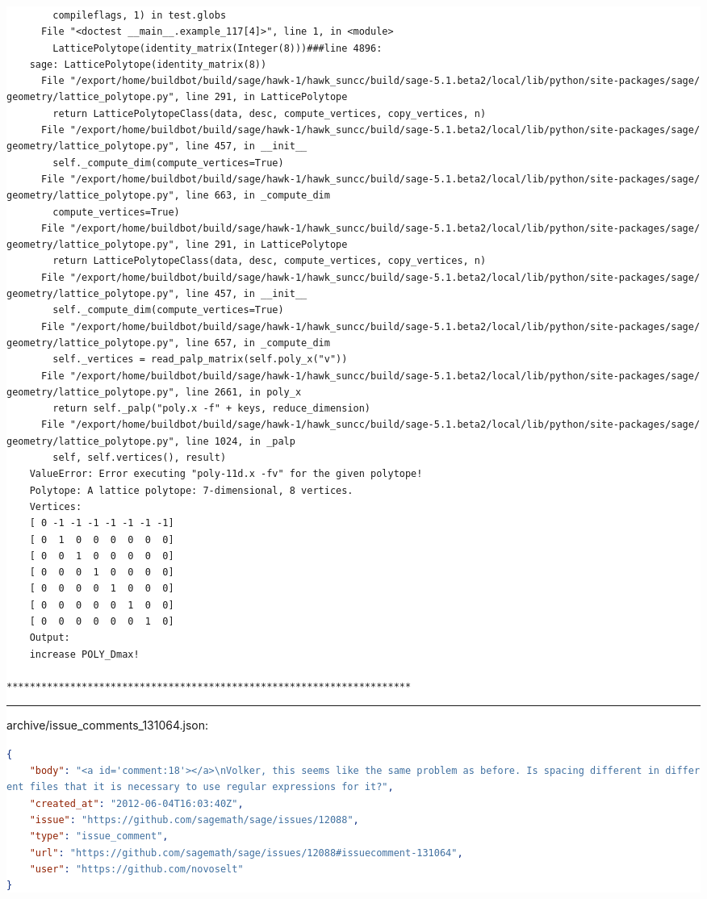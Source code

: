 ```
        compileflags, 1) in test.globs
      File "<doctest __main__.example_117[4]>", line 1, in <module>
        LatticePolytope(identity_matrix(Integer(8)))###line 4896:
    sage: LatticePolytope(identity_matrix(8))
      File "/export/home/buildbot/build/sage/hawk-1/hawk_suncc/build/sage-5.1.beta2/local/lib/python/site-packages/sage/geometry/lattice_polytope.py", line 291, in LatticePolytope
        return LatticePolytopeClass(data, desc, compute_vertices, copy_vertices, n)
      File "/export/home/buildbot/build/sage/hawk-1/hawk_suncc/build/sage-5.1.beta2/local/lib/python/site-packages/sage/geometry/lattice_polytope.py", line 457, in __init__
        self._compute_dim(compute_vertices=True)
      File "/export/home/buildbot/build/sage/hawk-1/hawk_suncc/build/sage-5.1.beta2/local/lib/python/site-packages/sage/geometry/lattice_polytope.py", line 663, in _compute_dim
        compute_vertices=True)
      File "/export/home/buildbot/build/sage/hawk-1/hawk_suncc/build/sage-5.1.beta2/local/lib/python/site-packages/sage/geometry/lattice_polytope.py", line 291, in LatticePolytope
        return LatticePolytopeClass(data, desc, compute_vertices, copy_vertices, n)
      File "/export/home/buildbot/build/sage/hawk-1/hawk_suncc/build/sage-5.1.beta2/local/lib/python/site-packages/sage/geometry/lattice_polytope.py", line 457, in __init__
        self._compute_dim(compute_vertices=True)
      File "/export/home/buildbot/build/sage/hawk-1/hawk_suncc/build/sage-5.1.beta2/local/lib/python/site-packages/sage/geometry/lattice_polytope.py", line 657, in _compute_dim
        self._vertices = read_palp_matrix(self.poly_x("v"))
      File "/export/home/buildbot/build/sage/hawk-1/hawk_suncc/build/sage-5.1.beta2/local/lib/python/site-packages/sage/geometry/lattice_polytope.py", line 2661, in poly_x
        return self._palp("poly.x -f" + keys, reduce_dimension)
      File "/export/home/buildbot/build/sage/hawk-1/hawk_suncc/build/sage-5.1.beta2/local/lib/python/site-packages/sage/geometry/lattice_polytope.py", line 1024, in _palp
        self, self.vertices(), result)
    ValueError: Error executing "poly-11d.x -fv" for the given polytope!
    Polytope: A lattice polytope: 7-dimensional, 8 vertices.
    Vertices:
    [ 0 -1 -1 -1 -1 -1 -1 -1]
    [ 0  1  0  0  0  0  0  0]
    [ 0  0  1  0  0  0  0  0]
    [ 0  0  0  1  0  0  0  0]
    [ 0  0  0  0  1  0  0  0]
    [ 0  0  0  0  0  1  0  0]
    [ 0  0  0  0  0  0  1  0]
    Output:
    increase POLY_Dmax!

**********************************************************************
```



---

archive/issue_comments_131064.json:
```json
{
    "body": "<a id='comment:18'></a>\nVolker, this seems like the same problem as before. Is spacing different in different files that it is necessary to use regular expressions for it?",
    "created_at": "2012-06-04T16:03:40Z",
    "issue": "https://github.com/sagemath/sage/issues/12088",
    "type": "issue_comment",
    "url": "https://github.com/sagemath/sage/issues/12088#issuecomment-131064",
    "user": "https://github.com/novoselt"
}
```
